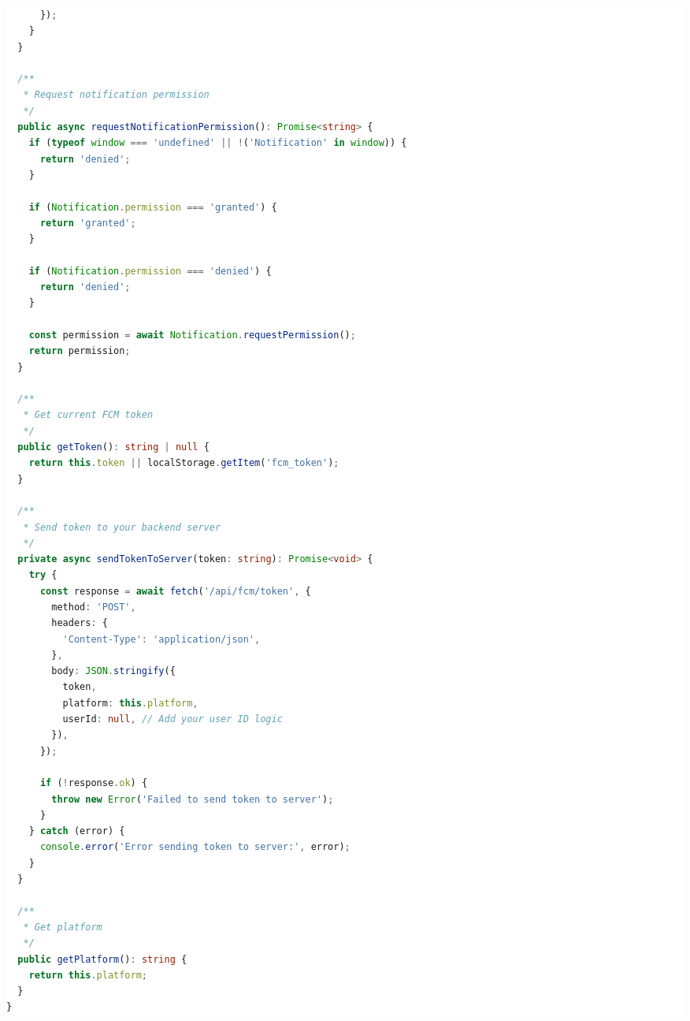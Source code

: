 ```typescript
      });
    }
  }

  /**
   * Request notification permission
   */
  public async requestNotificationPermission(): Promise<string> {
    if (typeof window === 'undefined' || !('Notification' in window)) {
      return 'denied';
    }

    if (Notification.permission === 'granted') {
      return 'granted';
    }

    if (Notification.permission === 'denied') {
      return 'denied';
    }

    const permission = await Notification.requestPermission();
    return permission;
  }

  /**
   * Get current FCM token
   */
  public getToken(): string | null {
    return this.token || localStorage.getItem('fcm_token');
  }

  /**
   * Send token to your backend server
   */
  private async sendTokenToServer(token: string): Promise<void> {
    try {
      const response = await fetch('/api/fcm/token', {
        method: 'POST',
        headers: {
          'Content-Type': 'application/json',
        },
        body: JSON.stringify({
          token,
          platform: this.platform,
          userId: null, // Add your user ID logic
        }),
      });

      if (!response.ok) {
        throw new Error('Failed to send token to server');
      }
    } catch (error) {
      console.error('Error sending token to server:', error);
    }
  }

  /**
   * Get platform
   */
  public getPlatform(): string {
    return this.platform;
  }
}
```